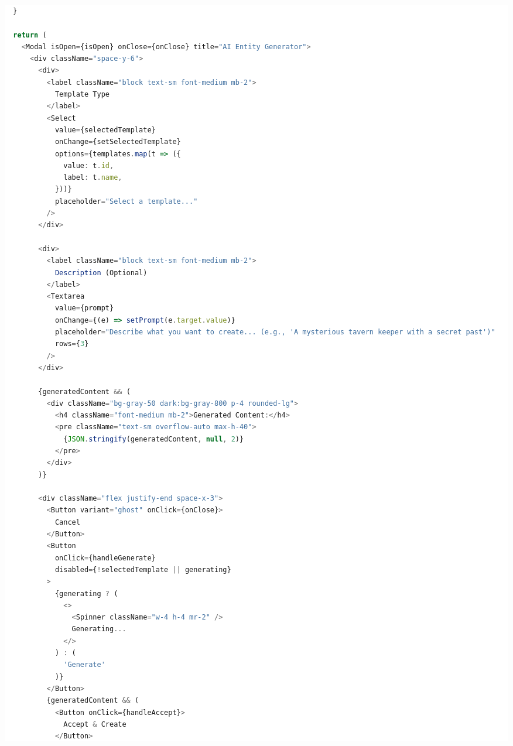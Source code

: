 ```typescript
  }

  return (
    <Modal isOpen={isOpen} onClose={onClose} title="AI Entity Generator">
      <div className="space-y-6">
        <div>
          <label className="block text-sm font-medium mb-2">
            Template Type
          </label>
          <Select
            value={selectedTemplate}
            onChange={setSelectedTemplate}
            options={templates.map(t => ({
              value: t.id,
              label: t.name,
            }))}
            placeholder="Select a template..."
          />
        </div>

        <div>
          <label className="block text-sm font-medium mb-2">
            Description (Optional)
          </label>
          <Textarea
            value={prompt}
            onChange={(e) => setPrompt(e.target.value)}
            placeholder="Describe what you want to create... (e.g., 'A mysterious tavern keeper with a secret past')"
            rows={3}
          />
        </div>

        {generatedContent && (
          <div className="bg-gray-50 dark:bg-gray-800 p-4 rounded-lg">
            <h4 className="font-medium mb-2">Generated Content:</h4>
            <pre className="text-sm overflow-auto max-h-40">
              {JSON.stringify(generatedContent, null, 2)}
            </pre>
          </div>
        )}

        <div className="flex justify-end space-x-3">
          <Button variant="ghost" onClick={onClose}>
            Cancel
          </Button>
          <Button
            onClick={handleGenerate}
            disabled={!selectedTemplate || generating}
          >
            {generating ? (
              <>
                <Spinner className="w-4 h-4 mr-2" />
                Generating...
              </>
            ) : (
              'Generate'
            )}
          </Button>
          {generatedContent && (
            <Button onClick={handleAccept}>
              Accept & Create
            </Button>
```